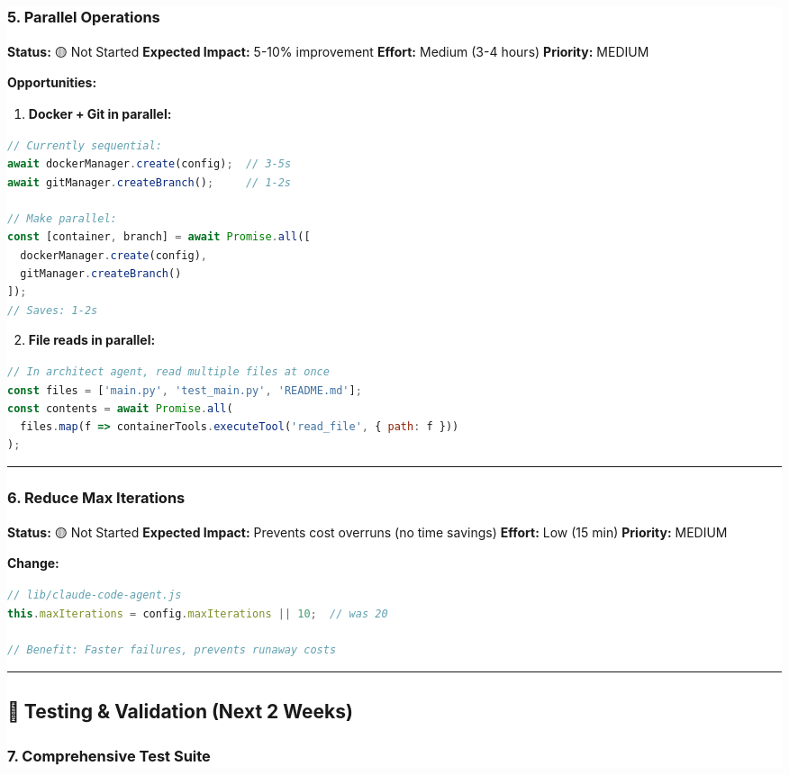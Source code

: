 
### 5. Parallel Operations

**Status:** 🟡 Not Started
**Expected Impact:** 5-10% improvement
**Effort:** Medium (3-4 hours)
**Priority:** MEDIUM

**Opportunities:**

1. **Docker + Git in parallel:**
```javascript
// Currently sequential:
await dockerManager.create(config);  // 3-5s
await gitManager.createBranch();     // 1-2s

// Make parallel:
const [container, branch] = await Promise.all([
  dockerManager.create(config),
  gitManager.createBranch()
]);
// Saves: 1-2s
```

2. **File reads in parallel:**
```javascript
// In architect agent, read multiple files at once
const files = ['main.py', 'test_main.py', 'README.md'];
const contents = await Promise.all(
  files.map(f => containerTools.executeTool('read_file', { path: f }))
);
```

---

### 6. Reduce Max Iterations

**Status:** 🟡 Not Started
**Expected Impact:** Prevents cost overruns (no time savings)
**Effort:** Low (15 min)
**Priority:** MEDIUM

**Change:**
```javascript
// lib/claude-code-agent.js
this.maxIterations = config.maxIterations || 10;  // was 20

// Benefit: Faster failures, prevents runaway costs
```

---

## 🔬 Testing & Validation (Next 2 Weeks)

### 7. Comprehensive Test Suite
